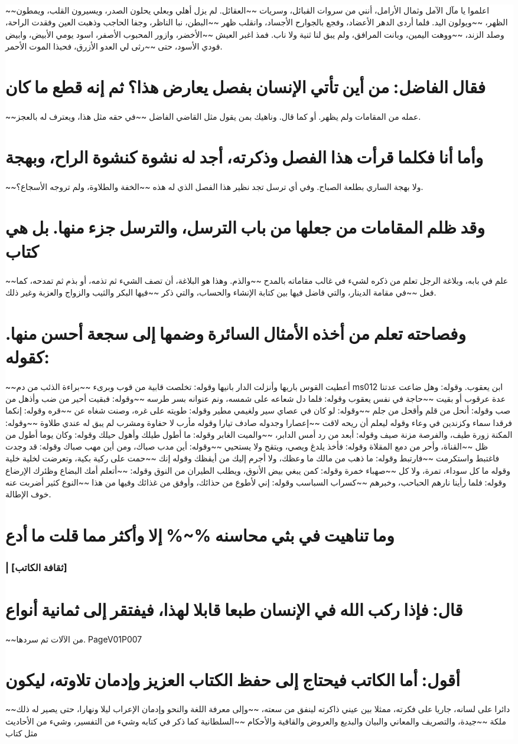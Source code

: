~~اعلموا يا مآل الآمل وثمال الأرامل، أنني من سروات القبائل، وسريات
~~العقائل. لم يزل أهلي وبعلي يحلون الصدر، ويسيرون القلب، ويمطون الظهر،
~~ويولون اليد. فلما أردى الدهر الأعضاد، وفجع بالجوارح الأجساد، وانقلب ظهر
~~البطن، نبا الناظر، وجفا الحاجب وذهبت العين وفقدت الراحة، وصلد الزند،
~~ووهت اليمين، وبانت المرافق، ولم يبق لنا ثنية ولا ناب. فمذ اغبر العيش
~~الأخضر، وازور المحبوب الأصفر، اسود يومي الأبيض، وابيض فودي الأسود، حتى
~~رثى لي العدو الأزرق، فحبذا الموت الأحمر.
# فقال الفاضل: من أين تأتي الإنسان بفصل يعارض هذا؟ ثم إنه قطع ما كان
~~عمله من المقامات ولم يظهر. أو كما قال. وناهيك بمن يقول مثل القاضي الفاضل
~~في حقه مثل هذا، ويعترف له بالعجز.
# وأما أنا فكلما قرأت هذا الفصل وذكرته، أجد له نشوة كنشوة الراح، وبهجة
~~ولا بهجة الساري بطلعة الصباح. وفي أي ترسل تجد نظير هذا الفصل الذي له هذه
~~الخفة والطلاوة، ولم تروجه الأسجاع؟.
# وقد ظلم المقامات من جعلها من باب الترسل، والترسل جزء منها. بل هي كتاب
~~علم في بابه، وبلاغة الرجل تعلم من ذكره لشيء في غالب مقاماته بالمدح
~~والذم. وهذا هو البلاغة، أن تصف الشيء ثم تذمه، أو بذم ثم تمدحه، كما فعل
~~في مقامة الدينار، والتي فاضل فيها بين كتابة الإنشاء والحساب، والتي ذكر
~~فيها البكر والثيب والزواج والعزبة وغير ذلك.
# وفصاحته تعلم من أخذه الأمثال السائرة وضمها إلى سجعة أحسن منها. كقوله:
~~أعطيت القوس باريها وأنزلت الدار بانيها وقوله: تخلصت قابية من قوب وبرىء
~~براءة الذئب من دم ms012 ابن يعقوب. وقوله: وهل ضاعت عدتنا عدة عرقوب أو بقيت
~~حاجة في نفس يعقوب وقوله: فلما دل شعاعه على شمسه، ونم عنوانه بسر طرسه
~~وقوله: فبقيت أحير من ضب وأذهل من صب وقوله: أنحل من قلم وأقحل من جلم
~~وقوله: لو كان في عصاي سير ولغيمي مطير وقوله: طويته على غره، وصنت شغاه عن
~~قره وقوله: إنكما فرقدا سماء وكزندين في وعاء وقوله ليعلم أن ريحه لاقت
~~إعصارا وجدوله صادف تيارا وقوله مأرب لا حفاوة ومشرب لم يبق له عندي طلاوة
~~وقوله: المكنة زورة طيف، والفرصة مزنة صيف وقوله: أبعد من رد أمس الدابر،
~~والميت الغابر وقوله: ما أطول طيلك وأهول حيلك وقوله: وكان يوما أطول من ظل
~~القناة، وأحر من دمع المقلاة وقوله: فأخذ يلدغ ويصي، ويتقح ولا يستحيي
~~وقوله: أين مدب صباك، ومن أين مهب صباك وقوله: قد وجدت فاغتبط واستكرمت
~~فارتبط وقوله: ما ذهب من مالك ما وعظك، ولا أجرم إليك من أيقظك وقوله إنك
~~حمت على ركية بكية، وتعرضت لخلية خلية وقوله ما كل سوداء، تمرة، ولا كل
~~صهباء خمرة وقوله: كمن يبغي بيض الأنوق، ويطلب الطيران من النوق وقوله:
~~أتعلم أمك البضاع وظئرك الإرضاع وقوله: فلما رأينا نارهم الحباحب، وخبرهم
~~كسراب السباسب وقوله: إني لأطوع من حذائك، وأوفق من غذائك وفيها من هذا
~~النوع كثير أضربت عنه خوف الإطالة.
# وما تناهيت في بثي محاسنه %~% إلا وأكثر مما قلت ما أدع
### | [ثقافة الكاتب]
# قال: فإذا ركب الله في الإنسان طبعا قابلا لهذا، فيفتقر إلى ثمانية أنواع
~~من الآلات ثم سردها.
PageV01P007
# أقول: أما الكاتب فيحتاج إلى حفظ الكتاب العزيز وإدمان تلاوته، ليكون
~~دائرا على لسانه، جاريا على فكرته، ممثلا بين عيني ذاكرته لينفق من سعته،
~~وإلى معرفة اللغة والنحو وإدمان الإعراب ليلا ونهارا، حتى يصير له ذلك ملكة
~~جيدة، والتصريف والمعاني والبيان والبديع والعروض والقافية والأحكام
~~السلطانية كما ذكر في كتابه وشيء من التفسير، وشيء من الأحاديث مثل كتاب